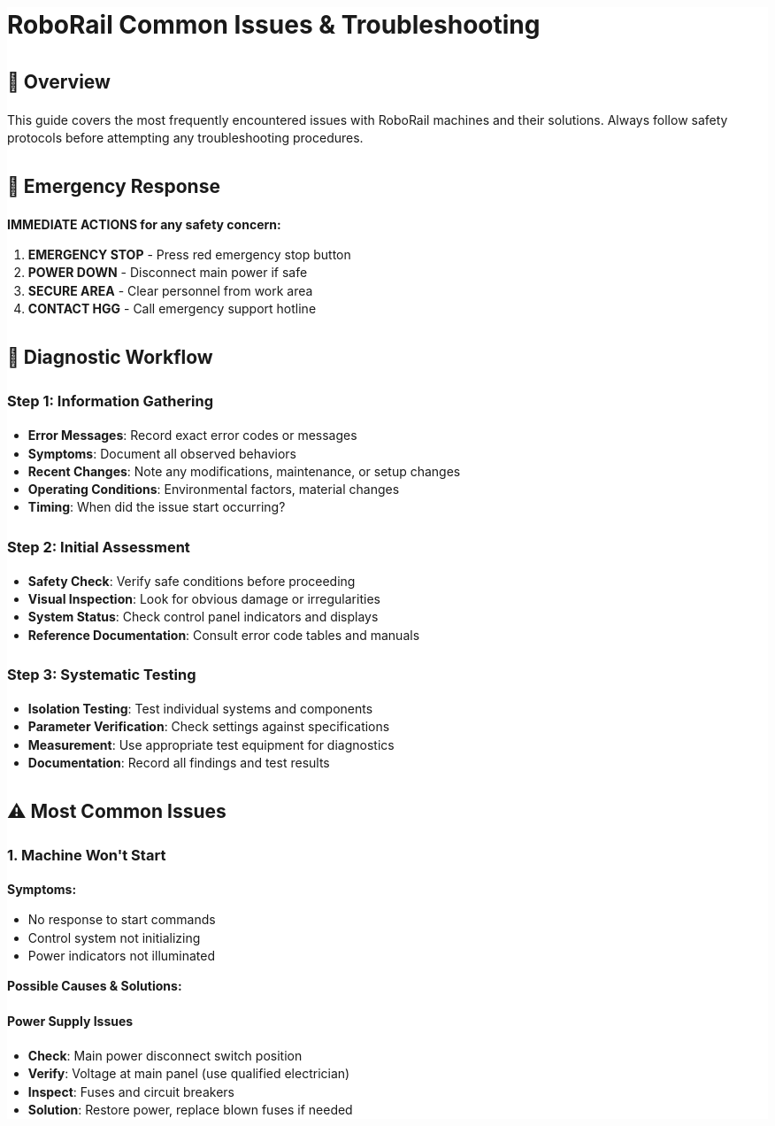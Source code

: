 # RoboRail Common Issues & Troubleshooting

## 🎯 Overview

This guide covers the most frequently encountered issues with RoboRail machines and their solutions. Always follow safety protocols before attempting any troubleshooting procedures.

## 🚨 Emergency Response

**IMMEDIATE ACTIONS for any safety concern:**
1. **EMERGENCY STOP** - Press red emergency stop button
2. **POWER DOWN** - Disconnect main power if safe
3. **SECURE AREA** - Clear personnel from work area
4. **CONTACT HGG** - Call emergency support hotline

## 🔧 Diagnostic Workflow

### Step 1: Information Gathering
- **Error Messages**: Record exact error codes or messages
- **Symptoms**: Document all observed behaviors
- **Recent Changes**: Note any modifications, maintenance, or setup changes
- **Operating Conditions**: Environmental factors, material changes
- **Timing**: When did the issue start occurring?

### Step 2: Initial Assessment
- **Safety Check**: Verify safe conditions before proceeding
- **Visual Inspection**: Look for obvious damage or irregularities
- **System Status**: Check control panel indicators and displays
- **Reference Documentation**: Consult error code tables and manuals

### Step 3: Systematic Testing
- **Isolation Testing**: Test individual systems and components
- **Parameter Verification**: Check settings against specifications
- **Measurement**: Use appropriate test equipment for diagnostics
- **Documentation**: Record all findings and test results

## ⚠️ Most Common Issues

### 1. Machine Won't Start

**Symptoms:**
- No response to start commands
- Control system not initializing
- Power indicators not illuminated

**Possible Causes & Solutions:**

#### Power Supply Issues
- **Check**: Main power disconnect switch position
- **Verify**: Voltage at main panel (use qualified electrician)
- **Inspect**: Fuses and circuit breakers
- **Solution**: Restore power, replace blown fuses if needed
